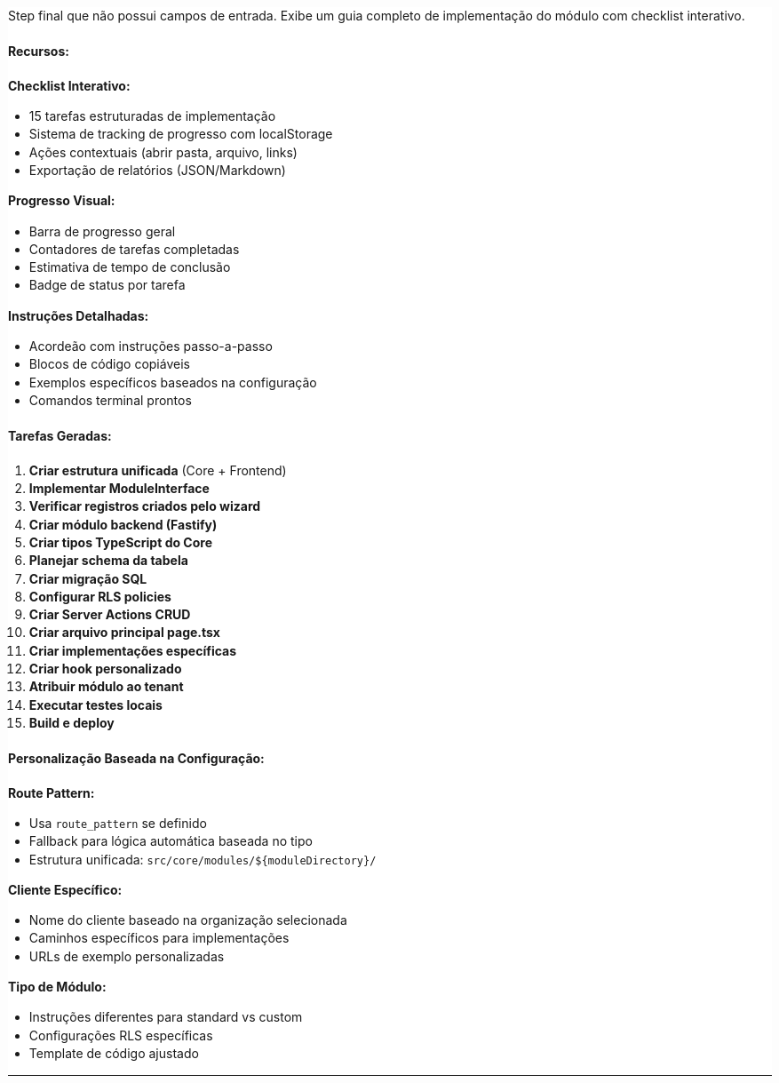 Step final que não possui campos de entrada. Exibe um guia completo de implementação do módulo com checklist interativo.

#### Recursos:

**Checklist Interativo:**
- 15 tarefas estruturadas de implementação
- Sistema de tracking de progresso com localStorage
- Ações contextuais (abrir pasta, arquivo, links)
- Exportação de relatórios (JSON/Markdown)

**Progresso Visual:**
- Barra de progresso geral
- Contadores de tarefas completadas
- Estimativa de tempo de conclusão
- Badge de status por tarefa

**Instruções Detalhadas:**
- Acordeão com instruções passo-a-passo
- Blocos de código copiáveis
- Exemplos específicos baseados na configuração
- Comandos terminal prontos

#### Tarefas Geradas:

1. **Criar estrutura unificada** (Core + Frontend)
2. **Implementar ModuleInterface**
3. **Verificar registros criados pelo wizard**
4. **Criar módulo backend (Fastify)**
5. **Criar tipos TypeScript do Core**
6. **Planejar schema da tabela**
7. **Criar migração SQL**
8. **Configurar RLS policies**
9. **Criar Server Actions CRUD**
10. **Criar arquivo principal page.tsx**
11. **Criar implementações específicas**
12. **Criar hook personalizado**
13. **Atribuir módulo ao tenant**
14. **Executar testes locais**
15. **Build e deploy**

#### Personalização Baseada na Configuração:

**Route Pattern:**
- Usa `route_pattern` se definido
- Fallback para lógica automática baseada no tipo
- Estrutura unificada: `src/core/modules/${moduleDirectory}/`

**Cliente Específico:**
- Nome do cliente baseado na organização selecionada
- Caminhos específicos para implementações
- URLs de exemplo personalizadas

**Tipo de Módulo:**
- Instruções diferentes para standard vs custom
- Configurações RLS específicas
- Template de código ajustado

---
